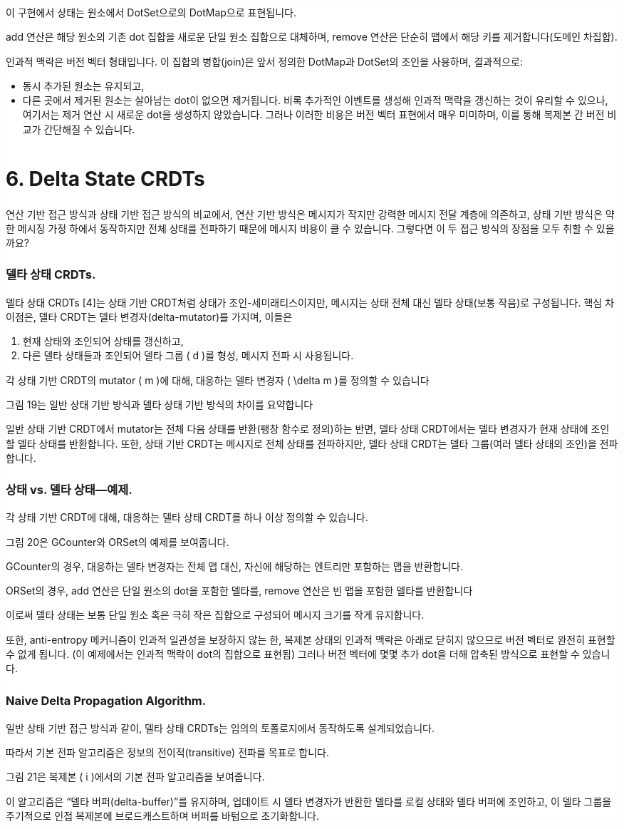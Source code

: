이 구현에서 상태는 원소에서 DotSet으로의 DotMap으로 표현됩니다.

add 연산은 해당 원소의 기존 dot 집합을 새로운 단일 원소 집합으로 대체하며, remove 연산은 단순히 맵에서 해당 키를 제거합니다(도메인 차집합).

인과적 맥락은 버전 벡터 형태입니다.
이 집합의 병합(join)은 앞서 정의한 DotMap과 DotSet의 조인을 사용하며, 결과적으로:

- 동시 추가된 원소는 유지되고,
- 다른 곳에서 제거된 원소는 살아남는 dot이 없으면 제거됩니다.
  비록 추가적인 이벤트를 생성해 인과적 맥락을 갱신하는 것이 유리할 수 있으나, 여기서는 제거 연산 시 새로운 dot을 생성하지 않았습니다. 그러나 이러한 비용은 버전 벡터 표현에서 매우 미미하며, 이를 통해 복제본 간 버전 비교가 간단해질 수 있습니다.

# 6. Delta State CRDTs

연산 기반 접근 방식과 상태 기반 접근 방식의 비교에서, 연산 기반 방식은 메시지가 작지만 강력한 메시지 전달 계층에 의존하고, 상태 기반 방식은 약한 메시징 가정 하에서 동작하지만 전체 상태를 전파하기 때문에 메시지 비용이 클 수 있습니다. 그렇다면 이 두 접근 방식의 장점을 모두 취할 수 있을까요?

### 델타 상태 CRDTs.

델타 상태 CRDTs [4]는 상태 기반 CRDT처럼 상태가 조인-세미래티스이지만, 메시지는 상태 전체 대신 델타 상태(보통 작음)로 구성됩니다.
핵심 차이점은, 델타 CRDT는 델타 변경자(delta-mutator)를 가지며, 이들은

1. 현재 상태와 조인되어 상태를 갱신하고,
2. 다른 델타 상태들과 조인되어 델타 그룹 \( d \)를 형성, 메시지 전파 시 사용됩니다.

각 상태 기반 CRDT의 mutator \( m \)에 대해, 대응하는 델타 변경자 \( \delta m \)를 정의할 수 있습니다

그림 19는 일반 상태 기반 방식과 델타 상태 기반 방식의 차이를 요약합니다

일반 상태 기반 CRDT에서 mutator는 전체 다음 상태를 반환(팽창 함수로 정의)하는 반면, 델타 상태 CRDT에서는 델타 변경자가 현재 상태에 조인할 델타 상태를 반환합니다. 또한, 상태 기반 CRDT는 메시지로 전체 상태를 전파하지만, 델타 상태 CRDT는 델타 그룹(여러 델타 상태의 조인)을 전파합니다.

### 상태 vs. 델타 상태—예제.

각 상태 기반 CRDT에 대해, 대응하는 델타 상태 CRDT를 하나 이상 정의할 수 있습니다.

그림 20은 GCounter와 ORSet의 예제를 보여줍니다.

GCounter의 경우, 대응하는 델타 변경자는 전체 맵 대신, 자신에 해당하는 엔트리만 포함하는 맵을 반환합니다.

ORSet의 경우, add 연산은 단일 원소의 dot을 포함한 델타를, remove 연산은 빈 맵을 포함한 델타를 반환합니다

이로써 델타 상태는 보통 단일 원소 혹은 극히 작은 집합으로 구성되어 메시지 크기를 작게 유지합니다.

또한, anti-entropy 메커니즘이 인과적 일관성을 보장하지 않는 한, 복제본 상태의 인과적 맥락은 아래로 닫히지 않으므로 버전 벡터로 완전히 표현할 수 없게 됩니다. (이 예제에서는 인과적 맥락이 dot의 집합으로 표현됨) 그러나 버전 벡터에 몇몇 추가 dot을 더해 압축된 방식으로 표현할 수 있습니다.

### Naive Delta Propagation Algorithm.

일반 상태 기반 접근 방식과 같이, 델타 상태 CRDTs는 임의의 토폴로지에서 동작하도록 설계되었습니다.

따라서 기본 전파 알고리즘은 정보의 전이적(transitive) 전파를 목표로 합니다.

그림 21은 복제본 \( i \)에서의 기본 전파 알고리즘을 보여줍니다.

이 알고리즘은 “델타 버퍼(delta-buffer)”를 유지하며, 업데이트 시 델타 변경자가 반환한 델타를 로컬 상태와 델타 버퍼에 조인하고, 이 델타 그룹을 주기적으로 인접 복제본에 브로드캐스트하며 버퍼를 바텀으로 초기화합니다.
